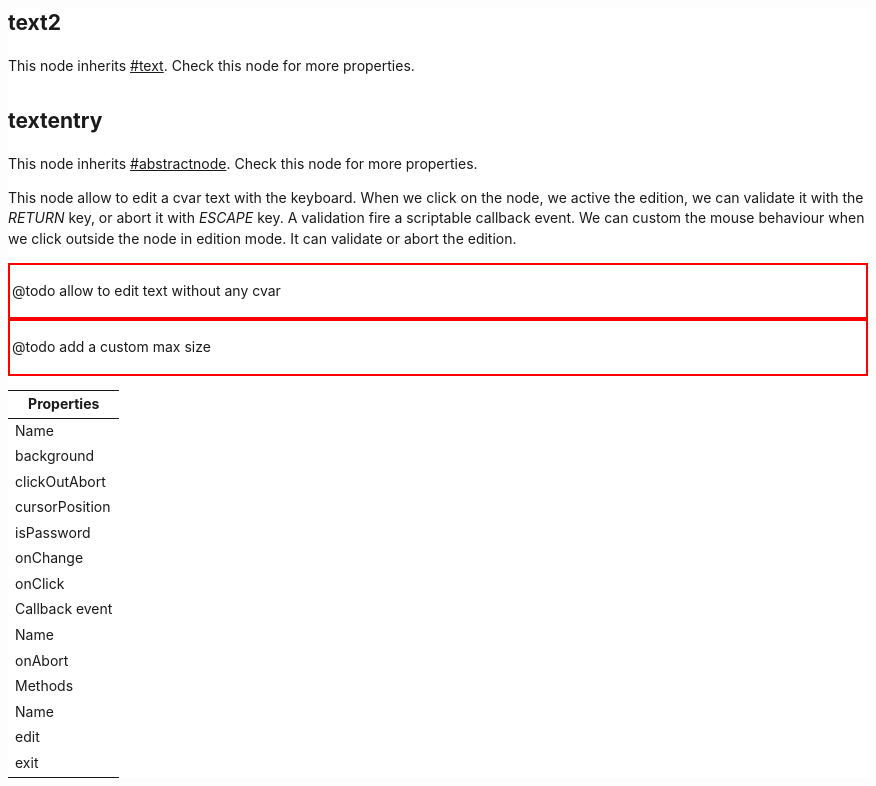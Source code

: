 ## text2


This node inherits [\#text](#text "wikilink"). Check this node for more
properties.

## textentry


This node inherits [\#abstractnode](#abstractnode "wikilink"). Check
this node for more properties.

This node allow to edit a cvar text with the keyboard. When we click on
the node, we active the edition, we can validate it with the *RETURN*
key, or abort it with *ESCAPE* key. A validation fire a scriptable
callback event. We can custom the mouse behaviour when we click outside
the node in edition mode. It can validate or abort the edition.

<div style="border:2px solid red;padding:2px;">

@todo allow to edit text without any cvar

</div>
<div style="border:2px solid red;padding:2px;">

@todo add a custom max size

</div>

| Properties     |
|----------------|
| Name           |
| background     |
| clickOutAbort  |
| cursorPosition |
| isPassword     |
| onChange       |
| onClick        |
| Callback event |
| Name           |
| onAbort        |
| Methods        |
| Name           |
| edit           |
| exit           |
